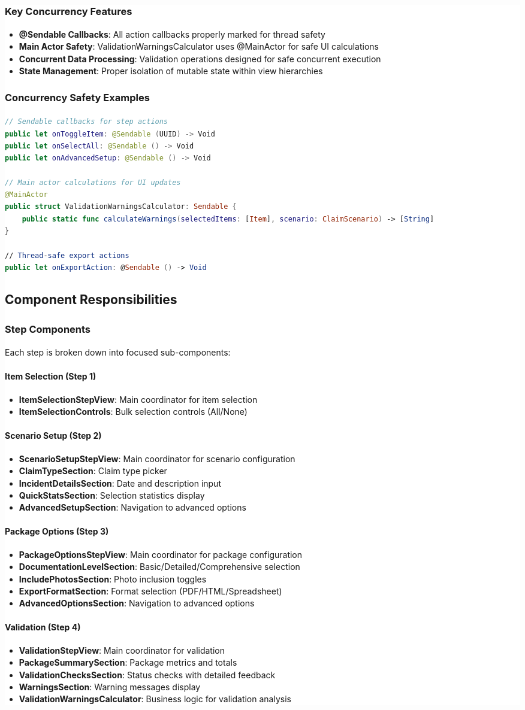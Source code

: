 ### Key Concurrency Features

- **@Sendable Callbacks**: All action callbacks properly marked for thread safety
- **Main Actor Safety**: ValidationWarningsCalculator uses @MainActor for safe UI calculations
- **Concurrent Data Processing**: Validation operations designed for safe concurrent execution
- **State Management**: Proper isolation of mutable state within view hierarchies

### Concurrency Safety Examples

```swift
// Sendable callbacks for step actions
public let onToggleItem: @Sendable (UUID) -> Void
public let onSelectAll: @Sendable () -> Void
public let onAdvancedSetup: @Sendable () -> Void

// Main actor calculations for UI updates
@MainActor
public struct ValidationWarningsCalculator: Sendable {
    public static func calculateWarnings(selectedItems: [Item], scenario: ClaimScenario) -> [String]
}

// Thread-safe export actions
public let onExportAction: @Sendable () -> Void
```

## Component Responsibilities

### Step Components

Each step is broken down into focused sub-components:

#### Item Selection (Step 1)
- **ItemSelectionStepView**: Main coordinator for item selection
- **ItemSelectionControls**: Bulk selection controls (All/None)

#### Scenario Setup (Step 2)
- **ScenarioSetupStepView**: Main coordinator for scenario configuration
- **ClaimTypeSection**: Claim type picker
- **IncidentDetailsSection**: Date and description input
- **QuickStatsSection**: Selection statistics display
- **AdvancedSetupSection**: Navigation to advanced options

#### Package Options (Step 3)
- **PackageOptionsStepView**: Main coordinator for package configuration
- **DocumentationLevelSection**: Basic/Detailed/Comprehensive selection
- **IncludePhotosSection**: Photo inclusion toggles
- **ExportFormatSection**: Format selection (PDF/HTML/Spreadsheet)
- **AdvancedOptionsSection**: Navigation to advanced options

#### Validation (Step 4)
- **ValidationStepView**: Main coordinator for validation
- **PackageSummarySection**: Package metrics and totals
- **ValidationChecksSection**: Status checks with detailed feedback
- **WarningsSection**: Warning messages display
- **ValidationWarningsCalculator**: Business logic for validation analysis

